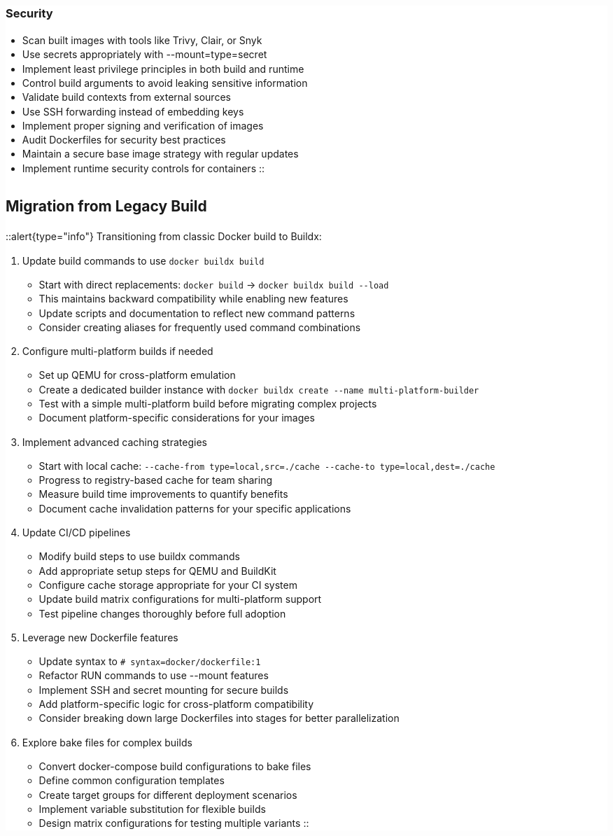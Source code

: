 ### Security
- Scan built images with tools like Trivy, Clair, or Snyk
- Use secrets appropriately with --mount=type=secret
- Implement least privilege principles in both build and runtime
- Control build arguments to avoid leaking sensitive information
- Validate build contexts from external sources
- Use SSH forwarding instead of embedding keys
- Implement proper signing and verification of images
- Audit Dockerfiles for security best practices
- Maintain a secure base image strategy with regular updates
- Implement runtime security controls for containers
::

## Migration from Legacy Build

::alert{type="info"}
Transitioning from classic Docker build to Buildx:

1. Update build commands to use `docker buildx build`
   - Start with direct replacements: `docker build` → `docker buildx build --load`
   - This maintains backward compatibility while enabling new features
   - Update scripts and documentation to reflect new command patterns
   - Consider creating aliases for frequently used command combinations

2. Configure multi-platform builds if needed
   - Set up QEMU for cross-platform emulation
   - Create a dedicated builder instance with `docker buildx create --name multi-platform-builder`
   - Test with a simple multi-platform build before migrating complex projects
   - Document platform-specific considerations for your images

3. Implement advanced caching strategies
   - Start with local cache: `--cache-from type=local,src=./cache --cache-to type=local,dest=./cache`
   - Progress to registry-based cache for team sharing
   - Measure build time improvements to quantify benefits
   - Document cache invalidation patterns for your specific applications

4. Update CI/CD pipelines
   - Modify build steps to use buildx commands
   - Add appropriate setup steps for QEMU and BuildKit
   - Configure cache storage appropriate for your CI system
   - Update build matrix configurations for multi-platform support
   - Test pipeline changes thoroughly before full adoption

5. Leverage new Dockerfile features
   - Update syntax to `# syntax=docker/dockerfile:1`
   - Refactor RUN commands to use --mount features
   - Implement SSH and secret mounting for secure builds
   - Add platform-specific logic for cross-platform compatibility
   - Consider breaking down large Dockerfiles into stages for better parallelization

6. Explore bake files for complex builds
   - Convert docker-compose build configurations to bake files
   - Define common configuration templates
   - Create target groups for different deployment scenarios
   - Implement variable substitution for flexible builds
   - Design matrix configurations for testing multiple variants
::